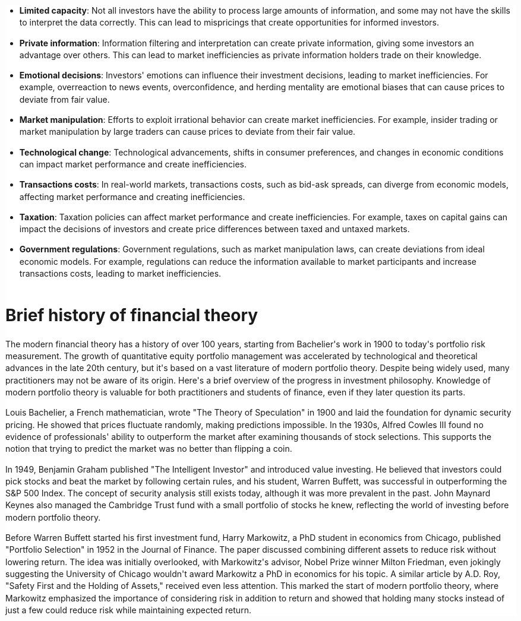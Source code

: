 - **Limited capacity**: Not all investors have the ability to process large amounts of information, and some may not have the skills to interpret the data correctly. This can lead to mispricings that create opportunities for informed investors.

- **Private information**: Information filtering and interpretation can create private information, giving some investors an advantage over others. This can lead to market inefficiencies as private information holders trade on their knowledge.

- **Emotional decisions**: Investors' emotions can influence their investment decisions, leading to market inefficiencies. For example, overreaction to news events, overconfidence, and herding mentality are emotional biases that can cause prices to deviate from fair value.

- **Market manipulation**: Efforts to exploit irrational behavior can create market inefficiencies. For example, insider trading or market manipulation by large traders can cause prices to deviate from their fair value.

- **Technological change**: Technological advancements, shifts in consumer preferences, and changes in economic conditions can impact market performance and create inefficiencies.

- **Transactions costs**: In real-world markets, transactions costs, such as bid-ask spreads, can diverge from economic models, affecting market performance and creating inefficiencies.

- **Taxation**: Taxation policies can affect market performance and create inefficiencies. For example, taxes on capital gains can impact the decisions of investors and create price differences between taxed and untaxed markets.

- **Government regulations**: Government regulations, such as market manipulation laws, can create deviations from ideal economic models. For example, regulations can reduce the information available to market participants and increase transactions costs, leading to market inefficiencies.


# Brief history of financial theory

The modern financial theory has a history of over 100 years, starting from Bachelier's work in 1900 to today's portfolio risk measurement. The growth of quantitative equity portfolio management was accelerated by technological and theoretical advances in the late 20th century, but it's based on a vast literature of modern portfolio theory. Despite being widely used, many practitioners may not be aware of its origin. Here's a brief overview of the progress in investment philosophy. Knowledge of modern portfolio theory is valuable for both practitioners and students of finance, even if they later question its parts.

Louis Bachelier, a French mathematician, wrote "The Theory of Speculation" in 1900 and laid the foundation for dynamic security pricing. He showed that prices fluctuate randomly, making predictions impossible. In the 1930s, Alfred Cowles III found no evidence of professionals' ability to outperform the market after examining thousands of stock selections. This supports the notion that trying to predict the market was no better than flipping a coin.

In 1949, Benjamin Graham published "The Intelligent Investor" and introduced value investing. He believed that investors could pick stocks and beat the market by following certain rules, and his student, Warren Buffett, was successful in outperforming the S&P 500 Index. The concept of security analysis still exists today, although it was more prevalent in the past. John Maynard Keynes also managed the Cambridge Trust fund with a small portfolio of stocks he knew, reflecting the world of investing before modern portfolio theory.

Before Warren Buffett started his first investment fund, Harry Markowitz, a PhD student in economics from Chicago, published "Portfolio Selection" in 1952 in the Journal of Finance. The paper discussed combining different assets to reduce risk without lowering return. The idea was initially overlooked, with Markowitz's advisor, Nobel Prize winner Milton Friedman, even jokingly suggesting the University of Chicago wouldn't award Markowitz a PhD in economics for his topic. A similar article by A.D. Roy, "Safety First and the Holding of Assets," received even less attention. This marked the start of modern portfolio theory, where Markowitz emphasized the importance of considering risk in addition to return and showed that holding many stocks instead of just a few could reduce risk while maintaining expected return.
